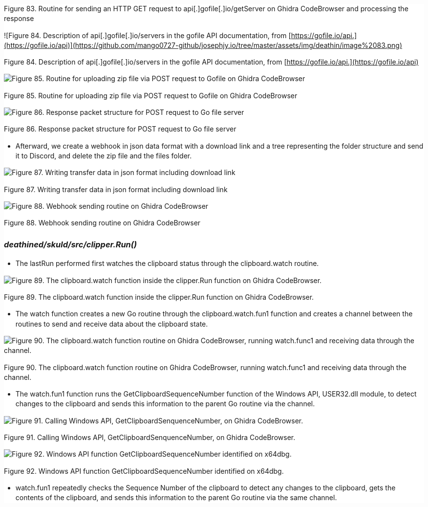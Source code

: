 Figure 83. Routine for sending an HTTP GET request to api[.]gofile[.]io/getServer on Ghidra CodeBrowser and processing the response

![Figure 84. Description of api[.]gofile[.]io/servers in the gofile API documentation, from [https://gofile.io/api.](https://gofile.io/api)](https://github.com/mango0727-github/josephjy.io/tree/master/assets/img/deathin/image%2083.png)

Figure 84. Description of api[.]gofile[.]io/servers in the gofile API documentation, from [https://gofile.io/api.](https://gofile.io/api)

![Figure 85. Routine for uploading zip file via POST request to Gofile on Ghidra CodeBrowser](https://github.com/mango0727-github/josephjy.io/tree/master/assets/img/deathin/image%2084.png)

Figure 85. Routine for uploading zip file via POST request to Gofile on Ghidra CodeBrowser

![Figure 86. Response packet structure for POST request to Go file server](https://github.com/mango0727-github/josephjy.io/tree/master/assets/img/deathin/image%2085.png)

Figure 86. Response packet structure for POST request to Go file server

- Afterward, we create a webhook in json data format with a download link and a tree representing the folder structure and send it to Discord, and delete the zip file and the files folder.

![Figure 87. Writing transfer data in json format including download link](https://github.com/mango0727-github/josephjy.io/tree/master/assets/img/deathin/image%2086.png)

Figure 87. Writing transfer data in json format including download link

![Figure 88. Webhook sending routine on Ghidra CodeBrowser](https://github.com/mango0727-github/josephjy.io/tree/master/assets/img/deathin/image%2087.png)

Figure 88. Webhook sending routine on Ghidra CodeBrowser

### ***deathined/skuld/src/clipper.Run()***

- The lastRun performed first watches the clipboard status through the clipboard.watch routine.

![Figure 89. The clipboard.watch function inside the clipper.Run function on Ghidra CodeBrowser.](https://github.com/mango0727-github/josephjy.io/tree/master/assets/img/deathin/image%2088.png)

Figure 89. The clipboard.watch function inside the clipper.Run function on Ghidra CodeBrowser.

- The watch function creates a new Go routine through the clipboard.watch.fun1 function and creates a channel between the routines to send and receive data about the clipboard state.

![Figure 90. The clipboard.watch function routine on Ghidra CodeBrowser, running watch.func1 and receiving data through the channel.](https://github.com/mango0727-github/josephjy.io/tree/master/assets/img/deathin/image%2089.png)

Figure 90. The clipboard.watch function routine on Ghidra CodeBrowser, running watch.func1 and receiving data through the channel.

- The watch.fun1 function runs the GetClipboardSequenceNumber function of the Windows API, USER32.dll module, to detect changes to the clipboard and sends this information to the parent Go routine via the channel.

![Figure 91. Calling Windows API, GetClipboardSenquenceNumber, on Ghidra CodeBrowser.](https://github.com/mango0727-github/josephjy.io/tree/master/assets/img/deathin/image%2090.png)

Figure 91. Calling Windows API, GetClipboardSenquenceNumber, on Ghidra CodeBrowser.

![Figure 92. Windows API function GetClipboardSequenceNumber identified on x64dbg.](https://github.com/mango0727-github/josephjy.io/tree/master/assets/img/deathin/image%2091.png)

Figure 92. Windows API function GetClipboardSequenceNumber identified on x64dbg.

- watch.fun1 repeatedly checks the Sequence Number of the clipboard to detect any changes to the clipboard, gets the contents of the clipboard, and sends this information to the parent Go routine via the same channel.
